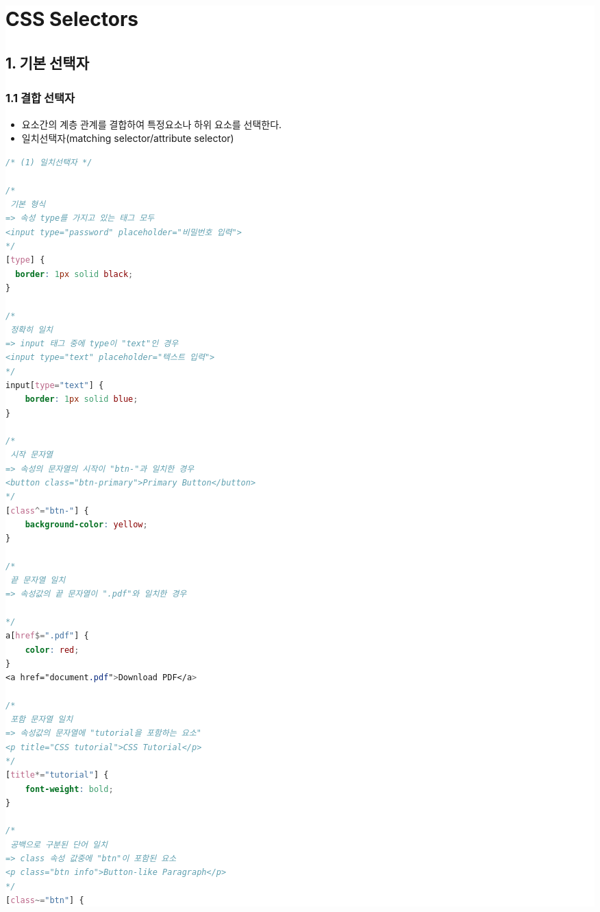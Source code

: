 # CSS Selectors
## 1. 기본 선택자
  ### 1.1 결합 선택자
  - 요소간의 계층 관계를 결합하여 특정요소나 하위 요소를 선택한다.<br>
  - 일치선택자(matching selector/attribute selector)
  ```css
  /* (1) 일치선택자 */

  /*
   기본 형식 
  => 속성 type를 가지고 있는 태그 모두 
  <input type="password" placeholder="비밀번호 입력">
  */
  [type] {
    border: 1px solid black;
  }

  /*
   정확히 일치 
  => input 태그 중에 type이 "text"인 경우 
  <input type="text" placeholder="텍스트 입력">
  */
  input[type="text"] {
      border: 1px solid blue;
  }

  /*
   시작 문자열 
  => 속성의 문자열의 시작이 "btn-"과 일치한 경우 
  <button class="btn-primary">Primary Button</button>
  */
  [class^="btn-"] {
      background-color: yellow;
  }

  /*
   끝 문자열 일치 
  => 속성값의 끝 문자열이 ".pdf"와 일치한 경우
  
  */
  a[href$=".pdf"] {
      color: red;
  }
  <a href="document.pdf">Download PDF</a>

  /*
   포함 문자열 일치 
  => 속성값의 문자열에 "tutorial을 포함하는 요소" 
  <p title="CSS tutorial">CSS Tutorial</p>
  */
  [title*="tutorial"] {
      font-weight: bold;
  }

  /*
   공백으로 구분된 단어 일치 
  => class 속성 값중에 "btn"이 포함된 요소
  <p class="btn info">Button-like Paragraph</p>
  */
  [class~="btn"] {
  ```